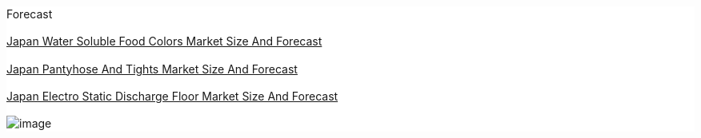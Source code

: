 Forecast</a></p><p><a href="https://github.com/shweta3366/Cybersecurity/blob/main/Water-Soluble-Food-Colors-Market/Water-Soluble-Food-Colors-Market.md">Japan Water Soluble Food Colors Market Size And Forecast</a></p><p><a href="https://github.com/shweta3366/Cybersecurity/blob/main/Pantyhose-And-Tights-Market/Pantyhose-And-Tights-Market.md">Japan Pantyhose And Tights Market Size And Forecast</a></p><p><a href="https://github.com/shweta3366/Cybersecurity/blob/main/Electro-Static-Discharge-Floor-Market/Electro-Static-Discharge-Floor-Market.md">Japan Electro Static Discharge Floor Market Size And Forecast</a></p>
![image](https://github.com/user-attachments/assets/640443c2-1b49-48f5-910f-2de4b1304716)

